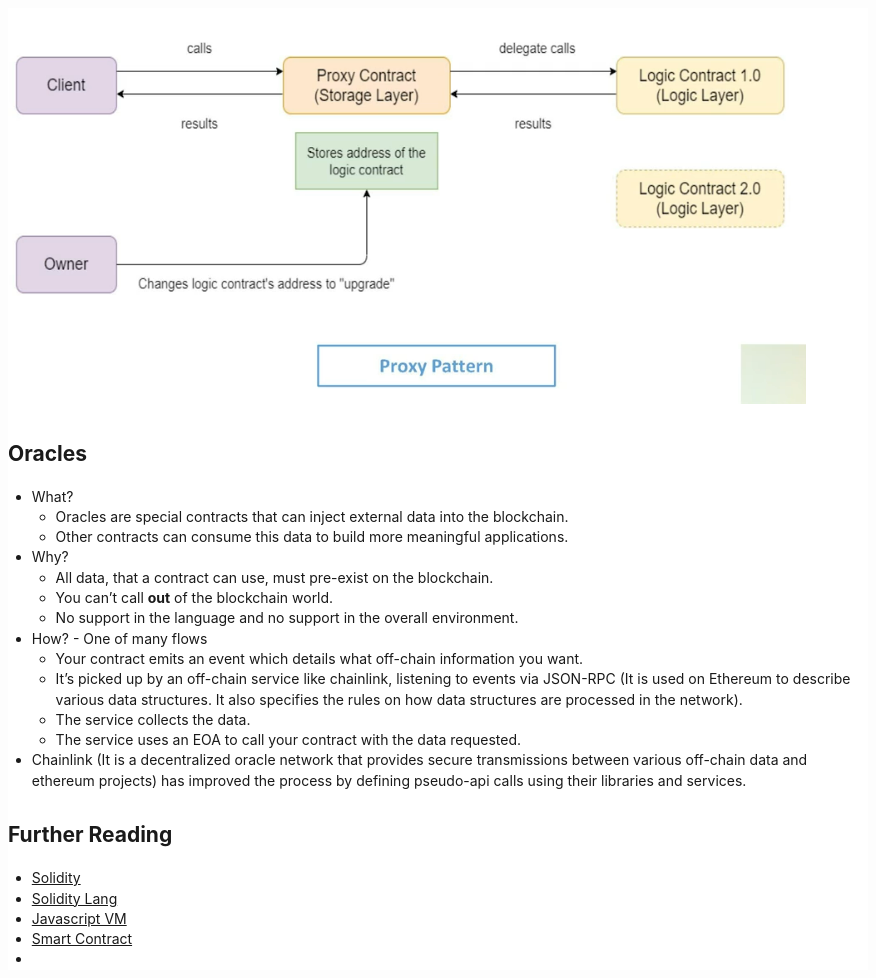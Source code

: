 ![Proxy Pattern](images/ABI-proxy.png)

## Oracles
* What?
  * Oracles are special contracts that can inject external data into the blockchain.
  * Other contracts can consume this data to build more meaningful applications.
* Why?
  * All data, that a contract can use, must pre-exist on the blockchain.
  * You can’t call **out** of the blockchain world.
  * No support in the language and no support in the overall environment.
* How? - One of many flows
  * Your contract emits an event which details what off-chain information you want.
  * It’s picked up by an off-chain service like chainlink, listening to events via JSON-RPC (It is used on Ethereum to describe various data structures. It also specifies the rules on how data structures are processed in the network).
  * The service collects the data.
  * The service uses an EOA to call your contract with the data requested.
* Chainlink (It is a decentralized oracle network that provides secure transmissions between various off-chain data and ethereum projects) has improved the process by defining pseudo-api calls using their libraries and services.

## Further Reading

* [Solidity](https://docs.soliditylang.org/en/v0.8.6/)
* [Solidity Lang](https://soliditylang.org/)
* [Javascript VM](https://ethereum-blockchain-developer.com/004-blockchain-networks/03-javascript-vm/)
* [Smart Contract](https://ethereum-blockchain-developer.com/004-blockchain-networks/01-simple-smart-contract-example/)
* 